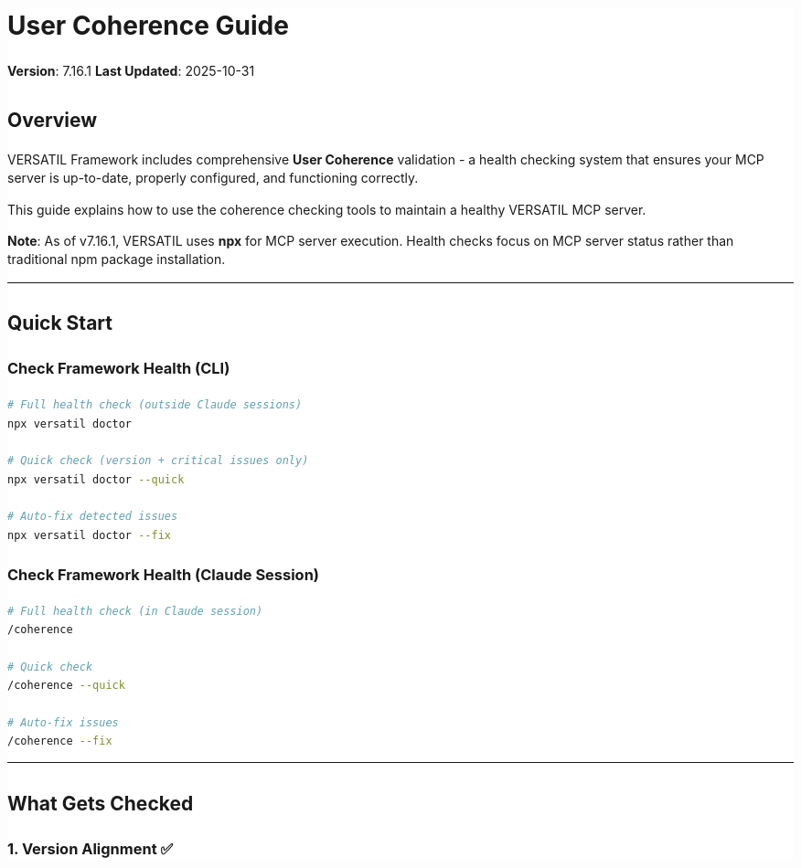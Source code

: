 # User Coherence Guide

**Version**: 7.16.1
**Last Updated**: 2025-10-31

## Overview

VERSATIL Framework includes comprehensive **User Coherence** validation - a health checking system that ensures your MCP server is up-to-date, properly configured, and functioning correctly.

This guide explains how to use the coherence checking tools to maintain a healthy VERSATIL MCP server.

**Note**: As of v7.16.1, VERSATIL uses **npx** for MCP server execution. Health checks focus on MCP server status rather than traditional npm package installation.

---

## Quick Start

### Check Framework Health (CLI)

```bash
# Full health check (outside Claude sessions)
npx versatil doctor

# Quick check (version + critical issues only)
npx versatil doctor --quick

# Auto-fix detected issues
npx versatil doctor --fix
```

### Check Framework Health (Claude Session)

```bash
# Full health check (in Claude session)
/coherence

# Quick check
/coherence --quick

# Auto-fix issues
/coherence --fix
```

---

## What Gets Checked

### 1. Version Alignment ✅
